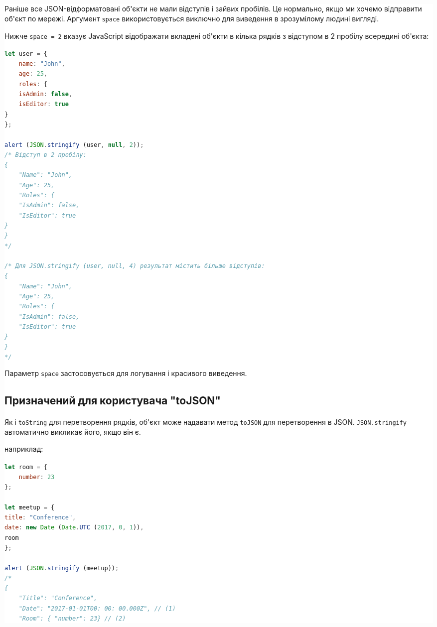 Раніше все JSON-відформатовані об'єкти не мали відступів і зайвих пробілів. Це нормально, якщо ми хочемо відправити об'єкт по мережі. Аргумент `space` використовується виключно для виведення в зрозумілому людині вигляді.

Нижче `space = 2` вказує JavaScript відображати вкладені об'єкти в кілька рядків з відступом в 2 пробілу всередині об'єкта:
```js
let user = {
	name: "John",
	age: 25,
	roles: {
	isAdmin: false,
	isEditor: true
}
};

alert (JSON.stringify (user, null, 2));
/* Відступ в 2 пробілу:
{
	"Name": "John",
	"Age": 25,
	"Roles": {
	"IsAdmin": false,
	"IsEditor": true
}
}
*/

/* Для JSON.stringify (user, null, 4) результат містить більше відступів:
{
	"Name": "John",
	"Age": 25,
	"Roles": {
	"IsAdmin": false,
	"IsEditor": true
}
}
*/
```


Параметр `space` застосовується для логування і красивого виведення.

Призначений для користувача "toJSON"
------------------------------------

Як і `toString` для перетворення рядків, об'єкт може надавати метод `toJSON` для перетворення в JSON. `JSON.stringify` автоматично викликає його, якщо він є.

наприклад:
```js
let room = {
	number: 23
};

let meetup = {
title: "Conference",
date: new Date (Date.UTC (2017, 0, 1)),
room
};

alert (JSON.stringify (meetup));
/*
{
	"Title": "Conference",
	"Date": "2017-01-01T00: 00: 00.000Z", // (1)
	"Room": { "number": 23} // (2)
```
